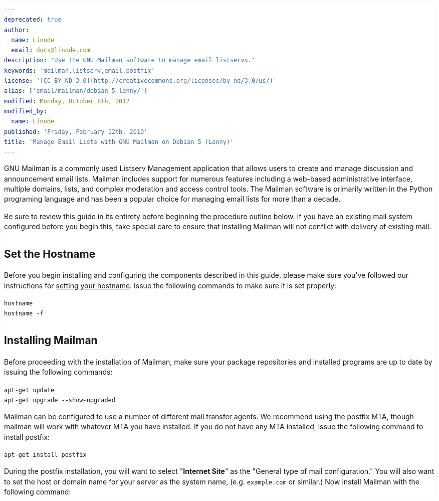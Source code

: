 ```yaml
---
deprecated: true
author:
  name: Linode
  email: docs@linode.com
description: 'Use the GNU Mailman software to manage email listservs.'
keywords: 'mailman,listserv,email,postfix'
license: '[CC BY-ND 3.0](http://creativecommons.org/licenses/by-nd/3.0/us/)'
alias: ['email/mailman/debian-5-lenny/']
modified: Monday, October 8th, 2012
modified_by:
  name: Linode
published: 'Friday, February 12th, 2010'
title: 'Manage Email Lists with GNU Mailman on Debian 5 (Lenny)'
---
```




GNU Mailman is a commonly used Listserv Management application that allows users to create and manage discussion and announcement email lists. Mailman includes support for numerous features including a web-based administrative interface, multiple domains, lists, and complex moderation and access control tools. The Mailman software is primarily written in the Python programing language and has been a popular choice for managing email lists for more than a decade.

Be sure to review this guide in its entirety before beginning the procedure outline below. If you have an existing mail system configured before you begin this, take special care to ensure that installing Mailman will not conflict with delivery of existing mail.

Set the Hostname
----------------

Before you begin installing and configuring the components described in this guide, please make sure you've followed our instructions for [setting your hostname](/docs/getting-started#sph_set-the-hostname). Issue the following commands to make sure it is set properly:

    hostname
    hostname -f

Installing Mailman
------------------

Before proceeding with the installation of Mailman, make sure your package repositories and installed programs are up to date by issuing the following commands:

    apt-get update
    apt-get upgrade --show-upgraded

Mailman can be configured to use a number of different mail transfer agents. We recommend using the postfix MTA, though mailman will work with whatever MTA you have installed. If you do not have any MTA installed, issue the following command to install postfix:

    apt-get install postfix

During the postfix installation, you will want to select "**Internet Site**" as the "General type of mail configuration." You will also want to set the host or domain name for your server as the system name, (e.g. `example.com` or similar.) Now install Mailman with the following command:
